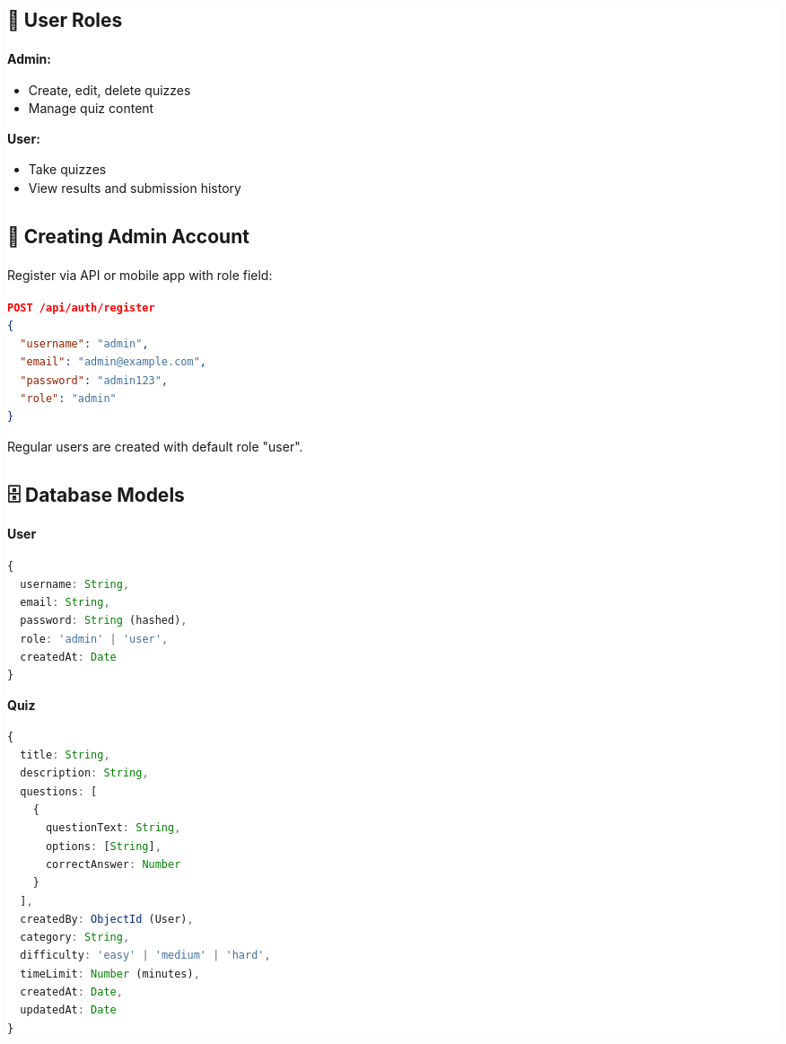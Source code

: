 
## 👥 User Roles

**Admin:**
- Create, edit, delete quizzes
- Manage quiz content

**User:**
- Take quizzes
- View results and submission history


## 🔐 Creating Admin Account

Register via API or mobile app with role field:

```json
POST /api/auth/register
{
  "username": "admin",
  "email": "admin@example.com",
  "password": "admin123",
  "role": "admin"
}
```
Regular users are created with default role "user".


## 🗄️ Database Models

**User**
```typescript
{
  username: String,
  email: String,
  password: String (hashed),
  role: 'admin' | 'user',
  createdAt: Date
}
```

**Quiz**
```typescript
{
  title: String,
  description: String,
  questions: [
    {
      questionText: String,
      options: [String],
      correctAnswer: Number
    }
  ],
  createdBy: ObjectId (User),
  category: String,
  difficulty: 'easy' | 'medium' | 'hard',
  timeLimit: Number (minutes),
  createdAt: Date,
  updatedAt: Date
}
```
